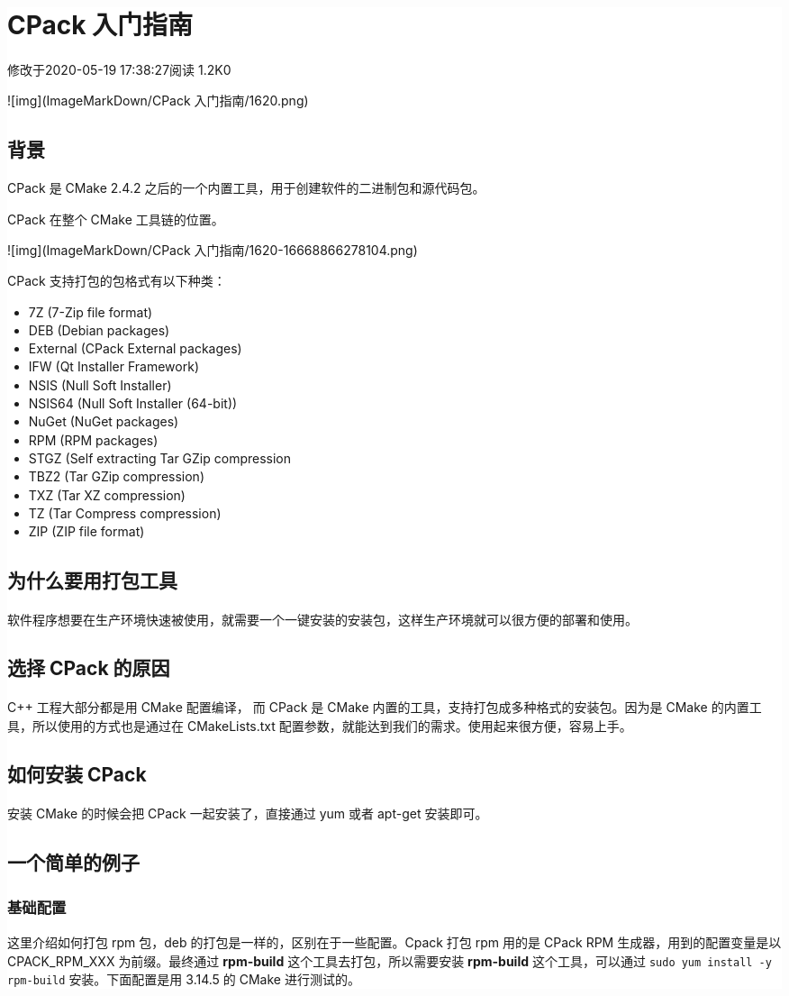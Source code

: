 # CPack 入门指南

修改于2020-05-19 17:38:27阅读 1.2K0

![img](ImageMarkDown/CPack 入门指南/1620.png)

## 背景

CPack 是 CMake 2.4.2 之后的一个内置工具，用于创建软件的二进制包和源代码包。

CPack 在整个 CMake 工具链的位置。

![img](ImageMarkDown/CPack 入门指南/1620-16668866278104.png)

CPack 支持打包的包格式有以下种类：

- 7Z (7-Zip file format)
- DEB (Debian packages)
- External (CPack External packages)
- IFW (Qt Installer Framework)
- NSIS (Null Soft Installer)
- NSIS64 (Null Soft Installer (64-bit))
- NuGet (NuGet packages)
- RPM (RPM packages)
- STGZ (Self extracting Tar GZip compression
- TBZ2 (Tar GZip compression)
- TXZ (Tar XZ compression)
- TZ (Tar Compress compression)
- ZIP (ZIP file format)

## 为什么要用打包工具

软件程序想要在生产环境快速被使用，就需要一个一键安装的安装包，这样生产环境就可以很方便的部署和使用。

## 选择 CPack 的原因

C++ 工程大部分都是用 CMake 配置编译， 而 CPack 是 CMake 内置的工具，支持打包成多种格式的安装包。因为是 CMake 的内置工具，所以使用的方式也是通过在 CMakeLists.txt 配置参数，就能达到我们的需求。使用起来很方便，容易上手。

## 如何安装 CPack

安装 CMake 的时候会把 CPack 一起安装了，直接通过 yum 或者 apt-get 安装即可。

## 一个简单的例子

### 基础配置

这里介绍如何打包 rpm 包，deb 的打包是一样的，区别在于一些配置。Cpack 打包 rpm 用的是 CPack RPM 生成器，用到的配置变量是以 CPACK_RPM_XXX 为前缀。最终通过 **rpm-build** 这个工具去打包，所以需要安装 **rpm-build** 这个工具，可以通过 `sudo yum install -y rpm-build` 安装。下面配置是用 3.14.5 的 CMake 进行测试的。
